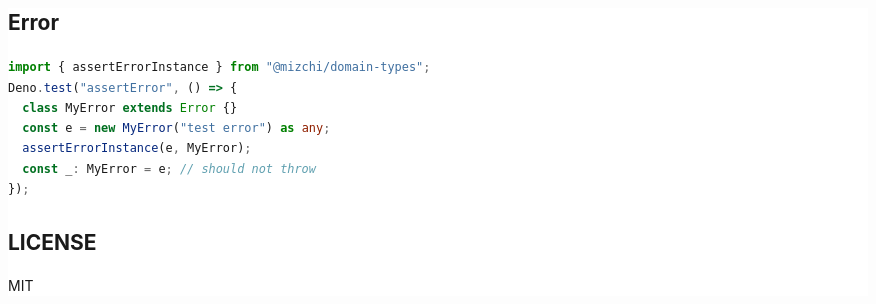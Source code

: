 ## Error

```ts
import { assertErrorInstance } from "@mizchi/domain-types";
Deno.test("assertError", () => {
  class MyError extends Error {}
  const e = new MyError("test error") as any;
  assertErrorInstance(e, MyError);
  const _: MyError = e; // should not throw
});
```

## LICENSE

MIT
